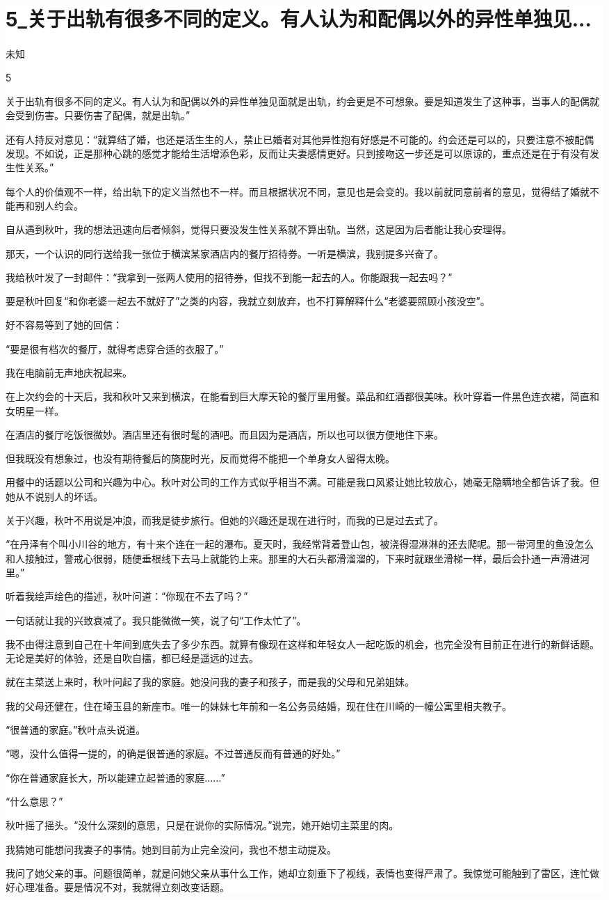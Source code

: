 # 5_关于出轨有很多不同的定义。有人认为和配偶以外的异性单独见...

未知

5

关于出轨有很多不同的定义。有人认为和配偶以外的异性单独见面就是出轨，约会更是不可想象。要是知道发生了这种事，当事人的配偶就会受到伤害。只要伤害了配偶，就是出轨。”

还有人持反对意见：“就算结了婚，也还是活生生的人，禁止已婚者对其他异性抱有好感是不可能的。约会还是可以的，只要注意不被配偶发现。不如说，正是那种心跳的感觉才能给生活增添色彩，反而让夫妻感情更好。只到接吻这一步还是可以原谅的，重点还是在于有没有发生性关系。”

每个人的价值观不一样，给出轨下的定义当然也不一样。而且根据状况不同，意见也是会变的。我以前就同意前者的意见，觉得结了婚就不能再和别人约会。

自从遇到秋叶，我的想法迅速向后者倾斜，觉得只要没发生性关系就不算出轨。当然，这是因为后者能让我心安理得。

那天，一个认识的同行送给我一张位于横滨某家酒店内的餐厅招待券。一听是横滨，我别提多兴奋了。

我给秋叶发了一封邮件：“我拿到一张两人使用的招待券，但找不到能一起去的人。你能跟我一起去吗？”

要是秋叶回复“和你老婆一起去不就好了”之类的内容，我就立刻放弃，也不打算解释什么“老婆要照顾小孩没空”。

好不容易等到了她的回信：

“要是很有档次的餐厅，就得考虑穿合适的衣服了。”

我在电脑前无声地庆祝起来。

在上次约会的十天后，我和秋叶又来到横滨，在能看到巨大摩天轮的餐厅里用餐。菜品和红酒都很美味。秋叶穿着一件黑色连衣裙，简直和女明星一样。

在酒店的餐厅吃饭很微妙。酒店里还有很时髦的酒吧。而且因为是酒店，所以也可以很方便地住下来。

但我既没有想象过，也没有期待餐后的旖旎时光，反而觉得不能把一个单身女人留得太晚。

用餐中的话题以公司和兴趣为中心。秋叶对公司的工作方式似乎相当不满。可能是我口风紧让她比较放心，她毫无隐瞒地全都告诉了我。但她从不说别人的坏话。

关于兴趣，秋叶不用说是冲浪，而我是徒步旅行。但她的兴趣还是现在进行时，而我的已是过去式了。

“在丹泽有个叫小川谷的地方，有十来个连在一起的瀑布。夏天时，我经常背着登山包，被浇得湿淋淋的还去爬呢。那一带河里的鱼没怎么和人接触过，警戒心很弱，随便垂根线下去马上就能钓上来。那里的大石头都滑溜溜的，下来时就跟坐滑梯一样，最后会扑通一声滑进河里。”

听着我绘声绘色的描述，秋叶问道：“你现在不去了吗？”

一句话就让我的兴致衰减了。我只能微微一笑，说了句“工作太忙了”。

我不由得注意到自己在十年间到底失去了多少东西。就算有像现在这样和年轻女人一起吃饭的机会，也完全没有目前正在进行的新鲜话题。无论是美好的体验，还是自吹自擂，都已经是遥远的过去。

就在主菜送上来时，秋叶问起了我的家庭。她没问我的妻子和孩子，而是我的父母和兄弟姐妹。

我的父母还健在，住在埼玉县的新座市。唯一的妹妹七年前和一名公务员结婚，现在住在川崎的一幢公寓里相夫教子。

“很普通的家庭。”秋叶点头说道。

“嗯，没什么值得一提的，的确是很普通的家庭。不过普通反而有普通的好处。”

“你在普通家庭长大，所以能建立起普通的家庭……”

“什么意思？”

秋叶摇了摇头。“没什么深刻的意思，只是在说你的实际情况。”说完，她开始切主菜里的肉。

我猜她可能想问我妻子的事情。她到目前为止完全没问，我也不想主动提及。

我问了她父亲的事。问题很简单，就是问她父亲从事什么工作，她却立刻垂下了视线，表情也变得严肃了。我惊觉可能触到了雷区，连忙做好心理准备。要是情况不对，我就得立刻改变话题。
